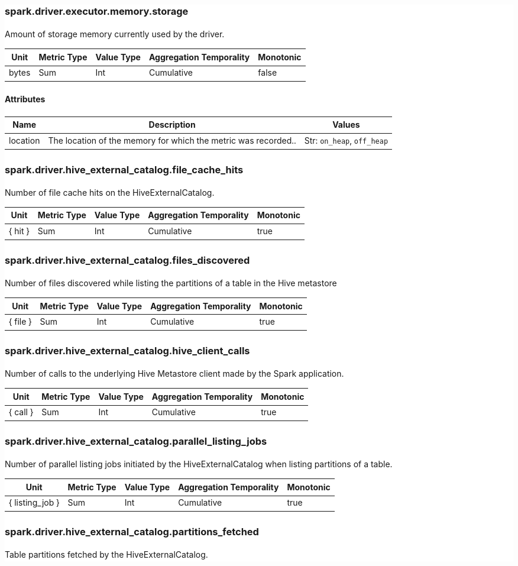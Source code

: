 ### spark.driver.executor.memory.storage

Amount of storage memory currently used by the driver.

| Unit | Metric Type | Value Type | Aggregation Temporality | Monotonic |
| ---- | ----------- | ---------- | ----------------------- | --------- |
| bytes | Sum | Int | Cumulative | false |

#### Attributes

| Name | Description | Values |
| ---- | ----------- | ------ |
| location | The location of the memory for which the metric was recorded.. | Str: ``on_heap``, ``off_heap`` |

### spark.driver.hive_external_catalog.file_cache_hits

Number of file cache hits on the HiveExternalCatalog.

| Unit | Metric Type | Value Type | Aggregation Temporality | Monotonic |
| ---- | ----------- | ---------- | ----------------------- | --------- |
| { hit } | Sum | Int | Cumulative | true |

### spark.driver.hive_external_catalog.files_discovered

Number of files discovered while listing the partitions of a table in the Hive metastore

| Unit | Metric Type | Value Type | Aggregation Temporality | Monotonic |
| ---- | ----------- | ---------- | ----------------------- | --------- |
| { file } | Sum | Int | Cumulative | true |

### spark.driver.hive_external_catalog.hive_client_calls

Number of calls to the underlying Hive Metastore client made by the Spark application.

| Unit | Metric Type | Value Type | Aggregation Temporality | Monotonic |
| ---- | ----------- | ---------- | ----------------------- | --------- |
| { call } | Sum | Int | Cumulative | true |

### spark.driver.hive_external_catalog.parallel_listing_jobs

Number of parallel listing jobs initiated by the HiveExternalCatalog when listing partitions of a table.

| Unit | Metric Type | Value Type | Aggregation Temporality | Monotonic |
| ---- | ----------- | ---------- | ----------------------- | --------- |
| { listing_job } | Sum | Int | Cumulative | true |

### spark.driver.hive_external_catalog.partitions_fetched

Table partitions fetched by the HiveExternalCatalog.
